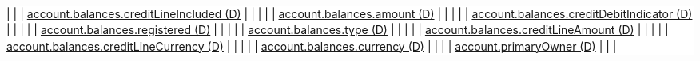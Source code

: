 |  |  | [account.balances.creditLineIncluded (D)](https://dokumentasjon.dsop.no/dsop_kontroll_apiaccountdetails_v1_2#accountbalancescreditlineincluded) | |  |  |  | [account.balances.amount (D)](https://dokumentasjon.dsop.no/dsop_kontroll_apiaccountdetails_v1_2#accountbalancesamount)                                   |  |  |  |                                                                                                                                                | [account.balances.creditDebitIndicator (D)](https://dokumentasjon.dsop.no/dsop_kontroll_apiaccountdetails_v1_2#accountbalancescreditdebitindicator) |  |  |                                                                                                                                |  | [account.balances.registered (D)](https://dokumentasjon.dsop.no/dsop_kontroll_apiaccountdetails_v1_2#accountbalancesregistered) |  | |  |  | [account.balances.type (D)](https://dokumentasjon.dsop.no/dsop_kontroll_apiaccountdetails_v1_2#accountbalancestype) | |  |  |  | [account.balances.creditLineAmount (D)](https://dokumentasjon.dsop.no/dsop_kontroll_apiaccountdetails_v1_2#accountbalancescreditlineamount)               |  |  |  |                                                                                                                                                | [account.balances.creditLineCurrency (D)](https://dokumentasjon.dsop.no/dsop_kontroll_apiaccountdetails_v1_2#accountbalancescreditlinecurrency) |  |  |                                                                                                                                |  | [account.balances.currency (D)](https://dokumentasjon.dsop.no/dsop_kontroll_apiaccountdetails_v1_2#accountbalancescurrency) |  | |  | [account.primaryOwner (D)](https://dokumentasjon.dsop.no/dsop_kontroll_apiaccountdetails_v1_2#accountprimaryowner) |  | |